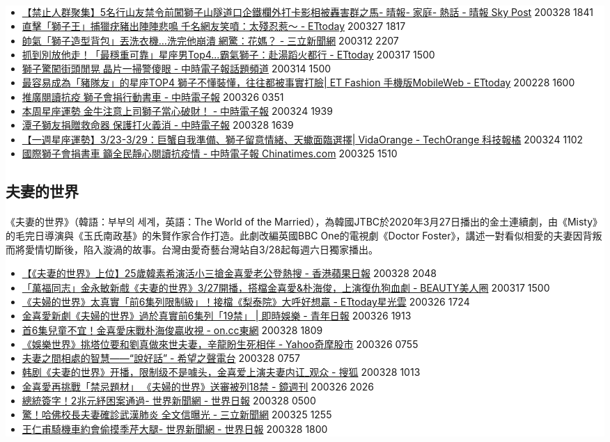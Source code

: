 - [【禁止人群聚集】5名行山友禁令前闖獅子山隧道口企鐵欄外打卡影相被轟害群之馬- 晴報- 家庭- 熱話 - 晴報 Sky Post](https://skypost.ulifestyle.com.hk/article/2603939/%E3%80%90%E7%A6%81%E6%AD%A2%E4%BA%BA%E7%BE%A4%E8%81%9A%E9%9B%86%E3%80%915%E5%90%8D%E8%A1%8C%E5%B1%B1%E5%8F%8B%E7%A6%81%E4%BB%A4%E5%89%8D%E9%97%96%E7%8D%85%E5%AD%90%E5%B1%B1%E9%9A%A7%E9%81%93%E5%8F%A3%20%E4%BC%81%E9%90%B5%E6%AC%84%E5%A4%96%E6%89%93%E5%8D%A1%E5%BD%B1%E7%9B%B8%E8%A2%AB%E8%BD%9F%E5%AE%B3%E7%BE%A4%E4%B9%8B%E9%A6%AC "【禁止人群聚集】5名行山友禁令前闖獅子山隧道口企鐵欄外打卡影相被轟害群之馬- 晴報- 家庭- 熱話 - 晴報 Sky Post") 200328 1841
- [直擊「獅子王」捕獵疣豬出陣陣悲鳴 千名網友笑噴：太殘忍惹～ - ETtoday](https://pets.ettoday.net/news/1678356 "直擊「獅子王」捕獵疣豬出陣陣悲鳴 千名網友笑噴：太殘忍惹～ - ETtoday") 200327 1817
- [帥氣「獅子造型背包」丟洗衣機…洗完他崩潰 網驚：花媽？ - 三立新聞網](https://www.setn.com/News.aspx?NewsID=706560 "帥氣「獅子造型背包」丟洗衣機…洗完他崩潰 網驚：花媽？ - 三立新聞網") 200312 2207
- [抓到別放他走！「最穩重可靠」星座男Top4...霸氣獅子：赴湯蹈火都行 - ETtoday](https://health.ettoday.net/news/1648479 "抓到別放他走！「最穩重可靠」星座男Top4...霸氣獅子：赴湯蹈火都行 - ETtoday") 200317 1500
- [獅子驚闖街頭閒晃 晶片一掃警傻眼 - 中時電子報話題頻道](https://www.chinatimes.com/hottopic/20200314002315-260809 "獅子驚闖街頭閒晃 晶片一掃警傻眼 - 中時電子報話題頻道") 200314 1500
- [最容易成為「豬隊友」的星座TOP4 獅子不懂裝懂，往往都被事實打臉| ET Fashion 手機版MobileWeb - ETtoday](https://fashion.ettoday.net/news/1629882 "最容易成為「豬隊友」的星座TOP4 獅子不懂裝懂，往往都被事實打臉| ET Fashion 手機版MobileWeb - ETtoday") 200228 1600
- [推廣閱讀抗疫 獅子會捐行動書車 - 中時電子報](https://www.chinatimes.com/newspapers/20200326000730-260107 "推廣閱讀抗疫 獅子會捐行動書車 - 中時電子報") 200326 0351
- [本周星座運勢 金牛注意上司獅子當心破財！ - 中時電子報](https://www.chinatimes.com/realtimenews/20200324005381-260404 "本周星座運勢 金牛注意上司獅子當心破財！ - 中時電子報") 200324 1939
- [潭子獅友捐贈救命器 保護打火義消 - 中時電子報](https://www.chinatimes.com/realtimenews/20200328002859-260405?ctrack=mo_main_rtime_p07 "潭子獅友捐贈救命器 保護打火義消 - 中時電子報") 200328 1639
- [【一週星座運勢】3/23-3/29：巨蟹自我準備、獅子留意情緒、天蠍面臨選擇| VidaOrange - TechOrange 科技報橘](https://buzzorange.com/vidaorange/2020/03/24/0323-0329zodiac/ "【一週星座運勢】3/23-3/29：巨蟹自我準備、獅子留意情緒、天蠍面臨選擇| VidaOrange - TechOrange 科技報橘") 200324 1102
- [國際獅子會捐書車 籲全民靜心閱讀抗疫情 - 中時電子報 Chinatimes.com](https://www.chinatimes.com/realtimenews/20200325003456-260405 "國際獅子會捐書車 籲全民靜心閱讀抗疫情 - 中時電子報 Chinatimes.com") 200325 1510

## 夫妻的世界

《夫妻的世界》（韓語：부부의 세계，英語：The World of the Married），為韓國JTBC於2020年3月27日播出的金土連續劇，由《Misty》的毛完日導演與《玉氏南政基》的朱賢作家合作打造。此劇改編英國BBC One的電視劇《Doctor Foster》，講述一對看似相愛的夫妻因背叛而將愛情切斷後，陷入漩渦的故事。台灣由愛奇藝台灣站自3/28起每週六日獨家播出。
- [【《夫妻的世界》上位】25歲韓素希演活小三搶金喜愛老公登熱搜 - 香港蘋果日報](https://hk.appledaily.com/entertainment/20200328/55QBSNNZIXQ5IAWJB22DMSTOBQ/ "【《夫妻的世界》上位】25歲韓素希演活小三搶金喜愛老公登熱搜 - 香港蘋果日報") 200328 2048
- [「萬福同志」金永敏新戲《夫妻的世界》3/27開播，搭檔金喜愛&朴海俊，上演復仇狗血劇 - BEAUTY美人圈](https://www.beauty321.com/post/31158 "「萬福同志」金永敏新戲《夫妻的世界》3/27開播，搭檔金喜愛&朴海俊，上演復仇狗血劇 - BEAUTY美人圈") 200317 1500
- [《夫婦的世界》太真實「前6集列限制級」！接檔《梨泰院》大呼好想贏 - ETtoday星光雲](https://star.ettoday.net/news/1677397 "《夫婦的世界》太真實「前6集列限制級」！接檔《梨泰院》大呼好想贏 - ETtoday星光雲") 200326 1724
- [金喜愛新劇《夫婦的世界》過於真實前6集列「19禁」 | 即時娛樂 - 青年日報](https://www.ydn.com.tw/News/377906 "金喜愛新劇《夫婦的世界》過於真實前6集列「19禁」 | 即時娛樂 - 青年日報") 200326 1913
- [首6集兒童不宜！金喜愛床戰朴海俊贏收視 - on.cc東網](https://hk.on.cc/hk/bkn/cnt/entertainment/20200328/bkn-20200328180055835-0328_00862_001.html "首6集兒童不宜！金喜愛床戰朴海俊贏收視 - on.cc東網") 200328 1809
- [《娛樂世界》挑塔位要和劉真做來世夫妻，辛龍盼生死相伴 - Yahoo奇摩股市](https://tw.stock.yahoo.com/news/%E5%A8%9B%E6%A8%82%E4%B8%96%E7%95%8C-%E6%8C%91%E5%A1%94%E4%BD%8D%E8%A6%81%E5%92%8C%E5%8A%89%E7%9C%9F%E5%81%9A%E4%BE%86%E4%B8%96%E5%A4%AB%E5%A6%BB-%E8%BE%9B%E9%BE%8D%E7%9B%BC%E7%94%9F%E6%AD%BB%E7%9B%B8%E4%BC%B4-235531152.html "《娛樂世界》挑塔位要和劉真做來世夫妻，辛龍盼生死相伴 - Yahoo奇摩股市") 200326 0755
- [夫妻之間相處的智慧——“說好話” - 希望之聲電台](https://www.soundofhope.org/post/359809?lang=b5 "夫妻之間相處的智慧——“說好話” - 希望之聲電台") 200328 0757
- [韩剧《夫妻的世界》开播，限制级不是噱头，金喜爱上演夫妻内讧_观众 - 搜狐](http://www.sohu.com/a/383763760_103685 "韩剧《夫妻的世界》开播，限制级不是噱头，金喜爱上演夫妻内讧_观众 - 搜狐") 200328 1013
- [金喜愛再挑戰「禁忌題材」 《夫婦的世界》送審被列18禁 - 鏡週刊](https://www.mirrormedia.mg/story/20200326ent045 "金喜愛再挑戰「禁忌題材」 《夫婦的世界》送審被列18禁 - 鏡週刊") 200326 2026
- [總統簽字！2兆元紓困案通過- 世界新聞網 - 世界日報](https://www.worldjournal.com/6861625/article-%E5%8F%B2%E4%B8%8A%E6%9C%80%E5%A4%A7%E7%B4%93%E5%9B%B0%E6%A1%88-%E7%9C%BE%E9%99%A2%E9%80%9A%E9%81%8E-%E5%B0%87%E7%A7%BB%E4%BA%A4%E7%B8%BD%E7%B5%B1%E7%B0%BD%E5%AD%97/ "總統簽字！2兆元紓困案通過- 世界新聞網 - 世界日報") 200328 0500
- [驚！哈佛校長夫妻確診武漢肺炎 全文信曝光 - 三立新聞網](https://www.setn.com/News.aspx?NewsID=713957 "驚！哈佛校長夫妻確診武漢肺炎 全文信曝光 - 三立新聞網") 200325 1255
- [王仁甫騎機車約會偷摸季芹大腿- 世界新聞網 - 世界日報](https://www.worldjournal.com/6862686/article-%E7%8E%8B%E4%BB%81%E7%94%AB%E9%A8%8E%E6%A9%9F%E8%BB%8A%E7%B4%84%E6%9C%83-%E5%81%B7%E6%91%B8%E5%AD%A3%E8%8A%B9%E5%A4%A7%E8%85%BF/?ref=%E5%BD%B1%E8%97%9D_%E6%96%B0%E8%81%9E%E7%B8%BD%E8%A6%BD "王仁甫騎機車約會偷摸季芹大腿- 世界新聞網 - 世界日報") 200328 1800